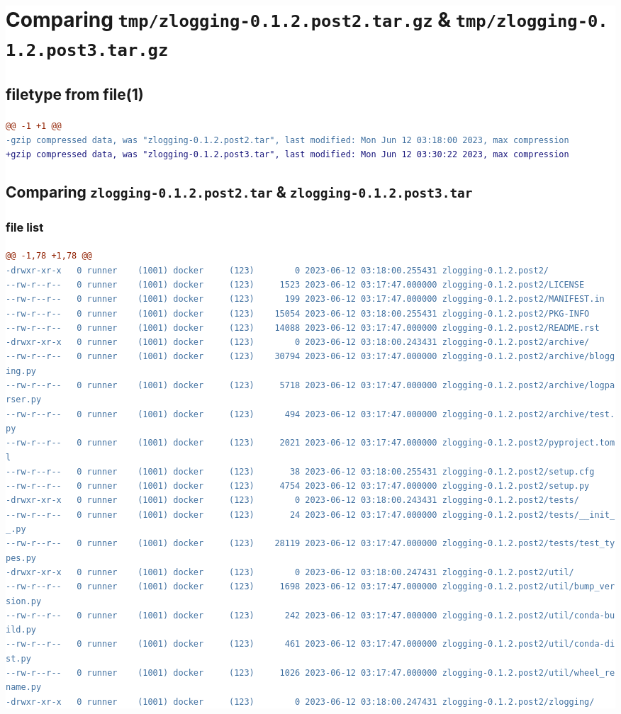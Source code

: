 # Comparing `tmp/zlogging-0.1.2.post2.tar.gz` & `tmp/zlogging-0.1.2.post3.tar.gz`

## filetype from file(1)

```diff
@@ -1 +1 @@
-gzip compressed data, was "zlogging-0.1.2.post2.tar", last modified: Mon Jun 12 03:18:00 2023, max compression
+gzip compressed data, was "zlogging-0.1.2.post3.tar", last modified: Mon Jun 12 03:30:22 2023, max compression
```

## Comparing `zlogging-0.1.2.post2.tar` & `zlogging-0.1.2.post3.tar`

### file list

```diff
@@ -1,78 +1,78 @@
-drwxr-xr-x   0 runner    (1001) docker     (123)        0 2023-06-12 03:18:00.255431 zlogging-0.1.2.post2/
--rw-r--r--   0 runner    (1001) docker     (123)     1523 2023-06-12 03:17:47.000000 zlogging-0.1.2.post2/LICENSE
--rw-r--r--   0 runner    (1001) docker     (123)      199 2023-06-12 03:17:47.000000 zlogging-0.1.2.post2/MANIFEST.in
--rw-r--r--   0 runner    (1001) docker     (123)    15054 2023-06-12 03:18:00.255431 zlogging-0.1.2.post2/PKG-INFO
--rw-r--r--   0 runner    (1001) docker     (123)    14088 2023-06-12 03:17:47.000000 zlogging-0.1.2.post2/README.rst
-drwxr-xr-x   0 runner    (1001) docker     (123)        0 2023-06-12 03:18:00.243431 zlogging-0.1.2.post2/archive/
--rw-r--r--   0 runner    (1001) docker     (123)    30794 2023-06-12 03:17:47.000000 zlogging-0.1.2.post2/archive/blogging.py
--rw-r--r--   0 runner    (1001) docker     (123)     5718 2023-06-12 03:17:47.000000 zlogging-0.1.2.post2/archive/logparser.py
--rw-r--r--   0 runner    (1001) docker     (123)      494 2023-06-12 03:17:47.000000 zlogging-0.1.2.post2/archive/test.py
--rw-r--r--   0 runner    (1001) docker     (123)     2021 2023-06-12 03:17:47.000000 zlogging-0.1.2.post2/pyproject.toml
--rw-r--r--   0 runner    (1001) docker     (123)       38 2023-06-12 03:18:00.255431 zlogging-0.1.2.post2/setup.cfg
--rw-r--r--   0 runner    (1001) docker     (123)     4754 2023-06-12 03:17:47.000000 zlogging-0.1.2.post2/setup.py
-drwxr-xr-x   0 runner    (1001) docker     (123)        0 2023-06-12 03:18:00.243431 zlogging-0.1.2.post2/tests/
--rw-r--r--   0 runner    (1001) docker     (123)       24 2023-06-12 03:17:47.000000 zlogging-0.1.2.post2/tests/__init__.py
--rw-r--r--   0 runner    (1001) docker     (123)    28119 2023-06-12 03:17:47.000000 zlogging-0.1.2.post2/tests/test_types.py
-drwxr-xr-x   0 runner    (1001) docker     (123)        0 2023-06-12 03:18:00.247431 zlogging-0.1.2.post2/util/
--rw-r--r--   0 runner    (1001) docker     (123)     1698 2023-06-12 03:17:47.000000 zlogging-0.1.2.post2/util/bump_version.py
--rw-r--r--   0 runner    (1001) docker     (123)      242 2023-06-12 03:17:47.000000 zlogging-0.1.2.post2/util/conda-build.py
--rw-r--r--   0 runner    (1001) docker     (123)      461 2023-06-12 03:17:47.000000 zlogging-0.1.2.post2/util/conda-dist.py
--rw-r--r--   0 runner    (1001) docker     (123)     1026 2023-06-12 03:17:47.000000 zlogging-0.1.2.post2/util/wheel_rename.py
-drwxr-xr-x   0 runner    (1001) docker     (123)        0 2023-06-12 03:18:00.247431 zlogging-0.1.2.post2/zlogging/
```